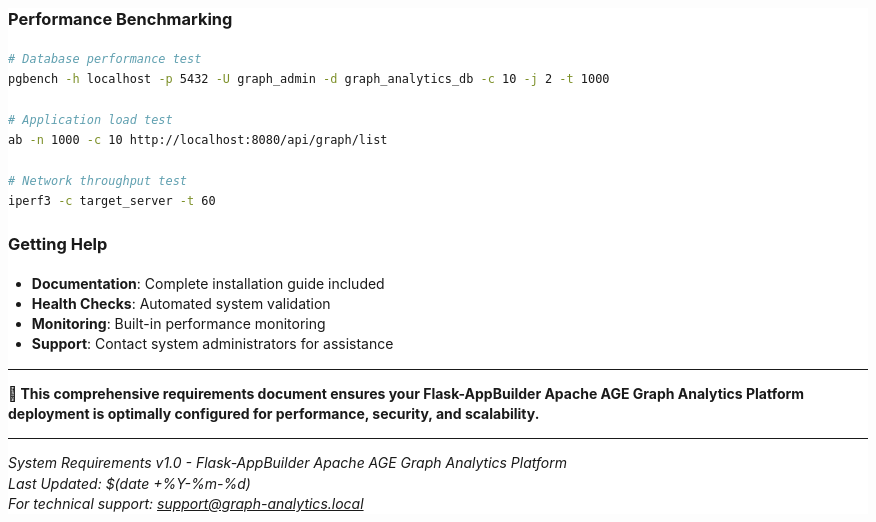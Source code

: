 ### **Performance Benchmarking**
```bash
# Database performance test
pgbench -h localhost -p 5432 -U graph_admin -d graph_analytics_db -c 10 -j 2 -t 1000

# Application load test
ab -n 1000 -c 10 http://localhost:8080/api/graph/list

# Network throughput test
iperf3 -c target_server -t 60
```

### **Getting Help**
- **Documentation**: Complete installation guide included
- **Health Checks**: Automated system validation
- **Monitoring**: Built-in performance monitoring
- **Support**: Contact system administrators for assistance

---

**🎯 This comprehensive requirements document ensures your Flask-AppBuilder Apache AGE Graph Analytics Platform deployment is optimally configured for performance, security, and scalability.**

---

*System Requirements v1.0 - Flask-AppBuilder Apache AGE Graph Analytics Platform*  
*Last Updated: $(date +%Y-%m-%d)*  
*For technical support: support@graph-analytics.local*